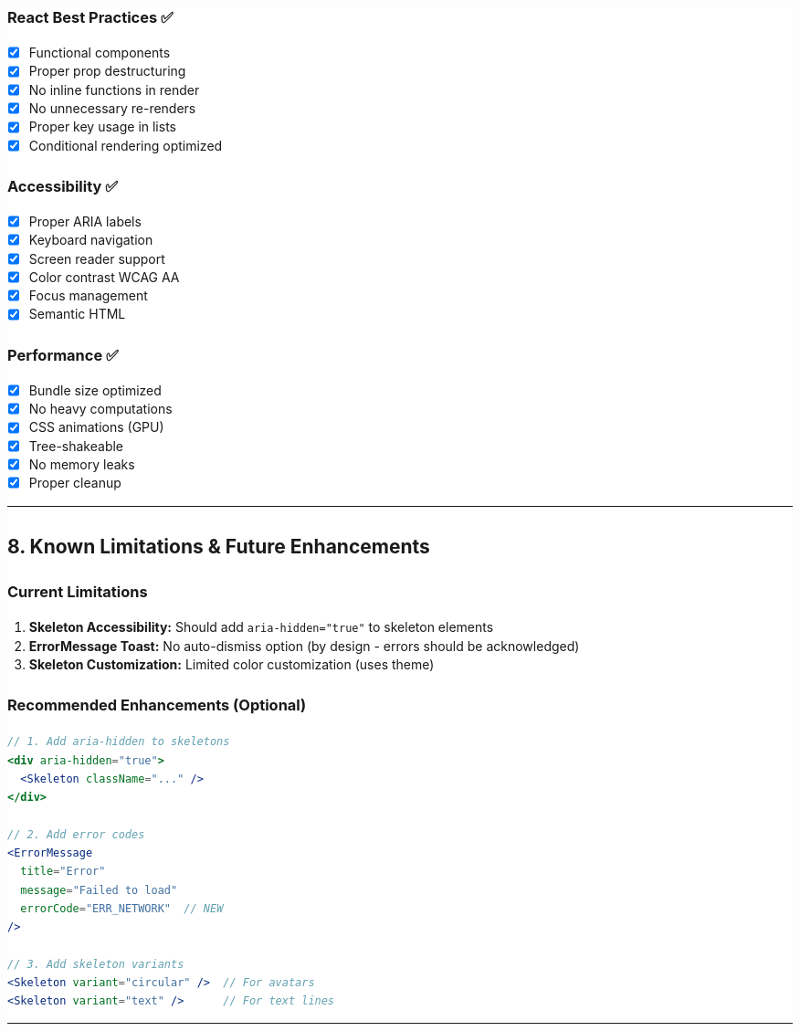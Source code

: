 ### React Best Practices ✅
- [x] Functional components
- [x] Proper prop destructuring
- [x] No inline functions in render
- [x] No unnecessary re-renders
- [x] Proper key usage in lists
- [x] Conditional rendering optimized

### Accessibility ✅
- [x] Proper ARIA labels
- [x] Keyboard navigation
- [x] Screen reader support
- [x] Color contrast WCAG AA
- [x] Focus management
- [x] Semantic HTML

### Performance ✅
- [x] Bundle size optimized
- [x] No heavy computations
- [x] CSS animations (GPU)
- [x] Tree-shakeable
- [x] No memory leaks
- [x] Proper cleanup

---

## 8. Known Limitations & Future Enhancements

### Current Limitations
1. **Skeleton Accessibility:** Should add `aria-hidden="true"` to skeleton elements
2. **ErrorMessage Toast:** No auto-dismiss option (by design - errors should be acknowledged)
3. **Skeleton Customization:** Limited color customization (uses theme)

### Recommended Enhancements (Optional)
```jsx
// 1. Add aria-hidden to skeletons
<div aria-hidden="true">
  <Skeleton className="..." />
</div>

// 2. Add error codes
<ErrorMessage 
  title="Error"
  message="Failed to load"
  errorCode="ERR_NETWORK"  // NEW
/>

// 3. Add skeleton variants
<Skeleton variant="circular" />  // For avatars
<Skeleton variant="text" />      // For text lines
```

---